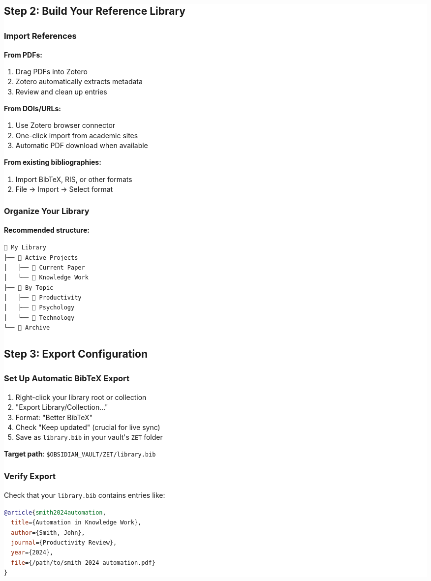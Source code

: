 ## Step 2: Build Your Reference Library

### Import References
**From PDFs:**
1. Drag PDFs into Zotero
2. Zotero automatically extracts metadata
3. Review and clean up entries

**From DOIs/URLs:**  
1. Use Zotero browser connector
2. One-click import from academic sites
3. Automatic PDF download when available

**From existing bibliographies:**
1. Import BibTeX, RIS, or other formats
2. File → Import → Select format

### Organize Your Library
**Recommended structure:**
```
📁 My Library
├── 📁 Active Projects
│   ├── 📁 Current Paper
│   └── 📁 Knowledge Work
├── 📁 By Topic
│   ├── 📁 Productivity
│   ├── 📁 Psychology  
│   └── 📁 Technology
└── 📁 Archive
```

## Step 3: Export Configuration

### Set Up Automatic BibTeX Export
1. Right-click your library root or collection
2. "Export Library/Collection..."
3. Format: "Better BibTeX"
4. Check "Keep updated" (crucial for live sync)
5. Save as `library.bib` in your vault's `ZET` folder

**Target path**: `$OBSIDIAN_VAULT/ZET/library.bib`

### Verify Export
Check that your `library.bib` contains entries like:
```bibtex
@article{smith2024automation,
  title={Automation in Knowledge Work},
  author={Smith, John},
  journal={Productivity Review},
  year={2024},
  file={/path/to/smith_2024_automation.pdf}
}
```
